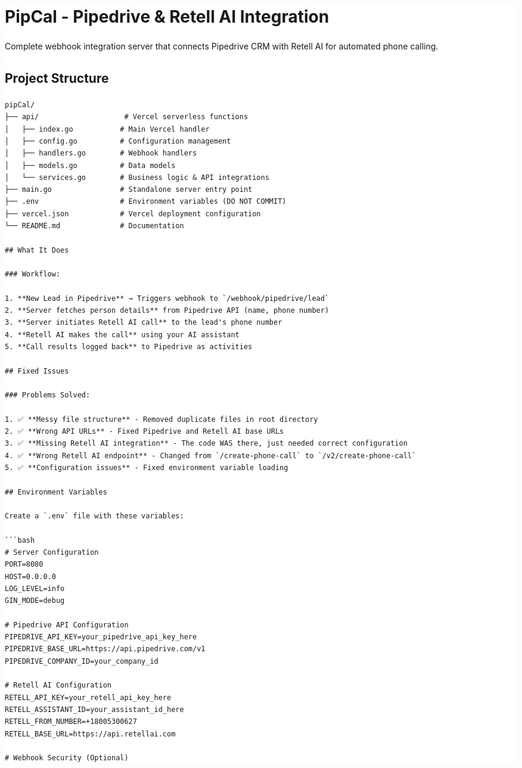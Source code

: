 # PipCal - Pipedrive & Retell AI Integration

Complete webhook integration server that connects Pipedrive CRM with Retell AI for automated phone calling.

## Project Structure

```
pipCal/
├── api/                    # Vercel serverless functions
│   ├── index.go           # Main Vercel handler
│   ├── config.go          # Configuration management
│   ├── handlers.go        # Webhook handlers
│   ├── models.go          # Data models
│   └── services.go        # Business logic & API integrations
├── main.go                # Standalone server entry point
├── .env                   # Environment variables (DO NOT COMMIT)
├── vercel.json            # Vercel deployment configuration
└── README.md              # Documentation

## What It Does

### Workflow:

1. **New Lead in Pipedrive** → Triggers webhook to `/webhook/pipedrive/lead`
2. **Server fetches person details** from Pipedrive API (name, phone number)
3. **Server initiates Retell AI call** to the lead's phone number
4. **Retell AI makes the call** using your AI assistant
5. **Call results logged back** to Pipedrive as activities

## Fixed Issues

### Problems Solved:

1. ✅ **Messy file structure** - Removed duplicate files in root directory
2. ✅ **Wrong API URLs** - Fixed Pipedrive and Retell AI base URLs
3. ✅ **Missing Retell AI integration** - The code WAS there, just needed correct configuration
4. ✅ **Wrong Retell AI endpoint** - Changed from `/create-phone-call` to `/v2/create-phone-call`
5. ✅ **Configuration issues** - Fixed environment variable loading

## Environment Variables

Create a `.env` file with these variables:

```bash
# Server Configuration
PORT=8080
HOST=0.0.0.0
LOG_LEVEL=info
GIN_MODE=debug

# Pipedrive API Configuration
PIPEDRIVE_API_KEY=your_pipedrive_api_key_here
PIPEDRIVE_BASE_URL=https://api.pipedrive.com/v1
PIPEDRIVE_COMPANY_ID=your_company_id

# Retell AI Configuration
RETELL_API_KEY=your_retell_api_key_here
RETELL_ASSISTANT_ID=your_assistant_id_here
RETELL_FROM_NUMBER=+18005300627
RETELL_BASE_URL=https://api.retellai.com

# Webhook Security (Optional)
```